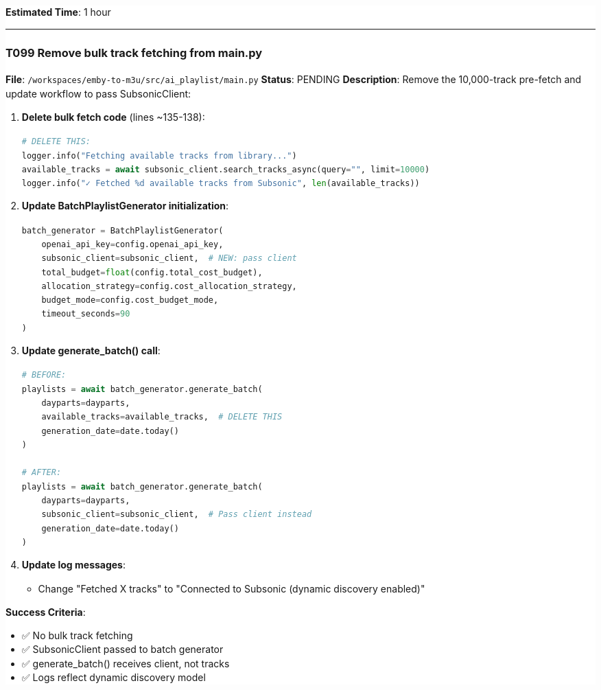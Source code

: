 **Estimated Time**: 1 hour

---

### T099 Remove bulk track fetching from main.py
**File**: `/workspaces/emby-to-m3u/src/ai_playlist/main.py`
**Status**: PENDING
**Description**:
Remove the 10,000-track pre-fetch and update workflow to pass SubsonicClient:

1. **Delete bulk fetch code** (lines ~135-138):
   ```python
   # DELETE THIS:
   logger.info("Fetching available tracks from library...")
   available_tracks = await subsonic_client.search_tracks_async(query="", limit=10000)
   logger.info("✓ Fetched %d available tracks from Subsonic", len(available_tracks))
   ```

2. **Update BatchPlaylistGenerator initialization**:
   ```python
   batch_generator = BatchPlaylistGenerator(
       openai_api_key=config.openai_api_key,
       subsonic_client=subsonic_client,  # NEW: pass client
       total_budget=float(config.total_cost_budget),
       allocation_strategy=config.cost_allocation_strategy,
       budget_mode=config.cost_budget_mode,
       timeout_seconds=90
   )
   ```

3. **Update generate_batch() call**:
   ```python
   # BEFORE:
   playlists = await batch_generator.generate_batch(
       dayparts=dayparts,
       available_tracks=available_tracks,  # DELETE THIS
       generation_date=date.today()
   )

   # AFTER:
   playlists = await batch_generator.generate_batch(
       dayparts=dayparts,
       subsonic_client=subsonic_client,  # Pass client instead
       generation_date=date.today()
   )
   ```

4. **Update log messages**:
   - Change "Fetched X tracks" to "Connected to Subsonic (dynamic discovery enabled)"

**Success Criteria**:
- ✅ No bulk track fetching
- ✅ SubsonicClient passed to batch generator
- ✅ generate_batch() receives client, not tracks
- ✅ Logs reflect dynamic discovery model
